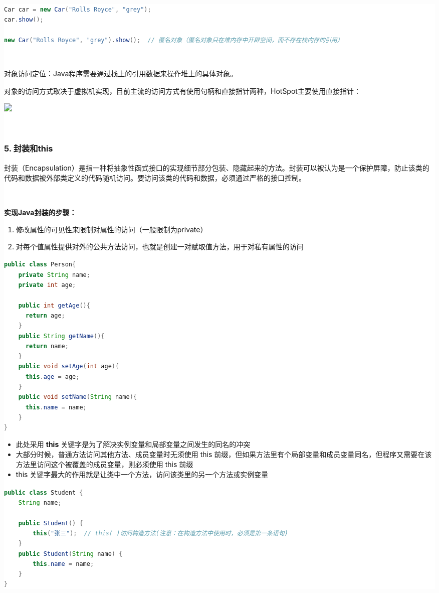 ```java
Car car = new Car("Rolls Royce", "grey");
car.show();

new Car("Rolls Royce", "grey").show();  // 匿名对象（匿名对象只在堆内存中开辟空间，而不存在栈内存的引用）
```

<br/>

对象访问定位：Java程序需要通过栈上的引用数据来操作堆上的具体对象。

对象的访问方式取决于虚拟机实现，目前主流的访问方式有使用句柄和直接指针两种，HotSpot主要使用直接指针：

![](https://image.ventix.top/java/image-20211006105633370.png)

<br/>

### 5. 封装和this

封装（Encapsulation）是指一种将抽象性函式接口的实现细节部分包装、隐藏起来的方法。封装可以被认为是一个保护屏障，防止该类的代码和数据被外部类定义的代码随机访问。要访问该类的代码和数据，必须通过严格的接口控制。

<br/>

**实现Java封装的步骤：**

1. 修改属性的可见性来限制对属性的访问（一般限制为private）

2. 对每个值属性提供对外的公共方法访问，也就是创建一对赋取值方法，用于对私有属性的访问

```java
public class Person{
    private String name;
    private int age;

    public int getAge(){
      return age;
    }
    public String getName(){
      return name;
    }
    public void setAge(int age){
      this.age = age;
    }
    public void setName(String name){
      this.name = name;
    }
}
```

- 此处采用 **this** 关键字是为了解决实例变量和局部变量之间发生的同名的冲突
- 大部分时候，普通方法访问其他方法、成员变量时无须使用 this 前缀，但如果方法里有个局部变量和成员变量同名，但程序又需要在该方法里访问这个被覆盖的成员变量，则必须使用 this 前缀
- this 关键字最大的作用就是让类中一个方法，访问该类里的另一个方法或实例变量

```java
public class Student {
    String name;

    public Student() {
        this("张三");  // this( )访问构造方法(注意：在构造方法中使用时，必须是第一条语句)
    }
    public Student(String name) {
        this.name = name;
    }
}
```
